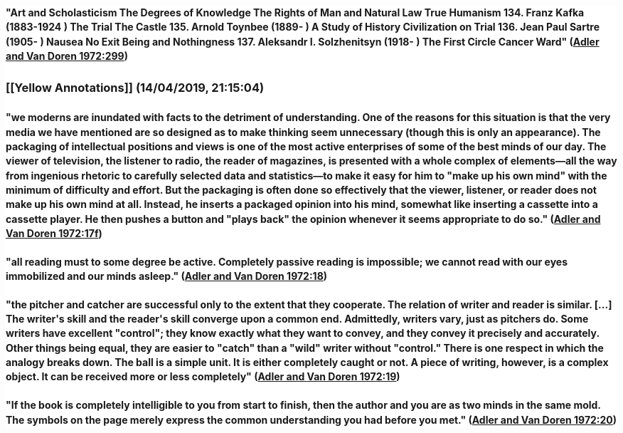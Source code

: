 #### "Art and Scholasticism The Degrees of Knowledge The Rights of Man and Natural Law True Humanism 134. Franz Kafka (1883-1924 ) The Trial The Castle 135. Arnold Toynbee (1889- ) A Study of History Civilization on Trial 136. Jean Paul Sartre (1905- ) Nausea No Exit Being and Nothingness 137. Aleksandr I. Solzhenitsyn (1918- ) The First Circle Cancer Ward" ([Adler and Van Doren 1972:299](zotero://open-pdf/library/items/T7QINKWB?page=299))

### **[[Yellow Annotations]] (14/04/2019, 21:15:04)**
#### "we moderns are inundated with facts to the detriment of understanding. One of the reasons for this situation is that the very media we have mentioned are so designed as to make thinking seem unnecessary (though this is only an appearance). The packaging of intellectual positions and views is one of the most active enterprises of some of the best minds of our day. The viewer of television, the listener to radio, the reader of magazines, is presented with a whole complex of elements—all the way from ingenious rhetoric to carefully selected data and statistics—to make it easy for him to "make up his own mind" with the minimum of difficulty and effort. But the packaging is often done so effectively that the viewer, listener, or reader does not make up his own mind at all. Instead, he inserts a packaged opinion into his mind, somewhat like inserting a cassette into a cassette player. He then pushes a button and "plays back" the opinion whenever it seems appropriate to do so." ([Adler and Van Doren 1972:17f](zotero://open-pdf/library/items/T7QINKWB?page=17))

#### "all reading must to some degree be active. Completely passive reading is impossible; we cannot read with our eyes immobilized and our minds asleep." ([Adler and Van Doren 1972:18](zotero://open-pdf/library/items/T7QINKWB?page=18))

#### "the pitcher and catcher are successful only to the extent that they cooperate. The relation of writer and reader is similar. [...] The writer's skill and the reader's skill converge upon a common end. Admittedly, writers vary, just as pitchers do. Some writers have excellent "control"; they know exactly what they want to convey, and they convey it precisely and accurately. Other things being equal, they are easier to "catch" than a "wild" writer without "control." There is one respect in which the analogy breaks down. The ball is a simple unit. It is either completely caught or not. A piece of writing, however, is a complex object. It can be received more or less completely" ([Adler and Van Doren 1972:19](zotero://open-pdf/library/items/T7QINKWB?page=19))

#### "If the book is completely intelligible to you from start to finish, then the author and you are as two minds in the same mold. The symbols on the page merely express the common understanding you had before you met." ([Adler and Van Doren 1972:20](zotero://open-pdf/library/items/T7QINKWB?page=20))
